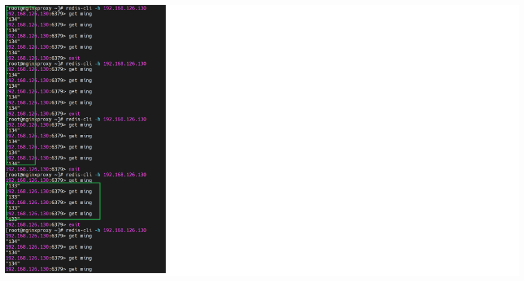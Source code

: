 



<img src="4-nginx四层代理功能和tengine编译安装.assets/image-20240308154426204.png" alt="image-20240308154426204" style="zoom:44%;" />
